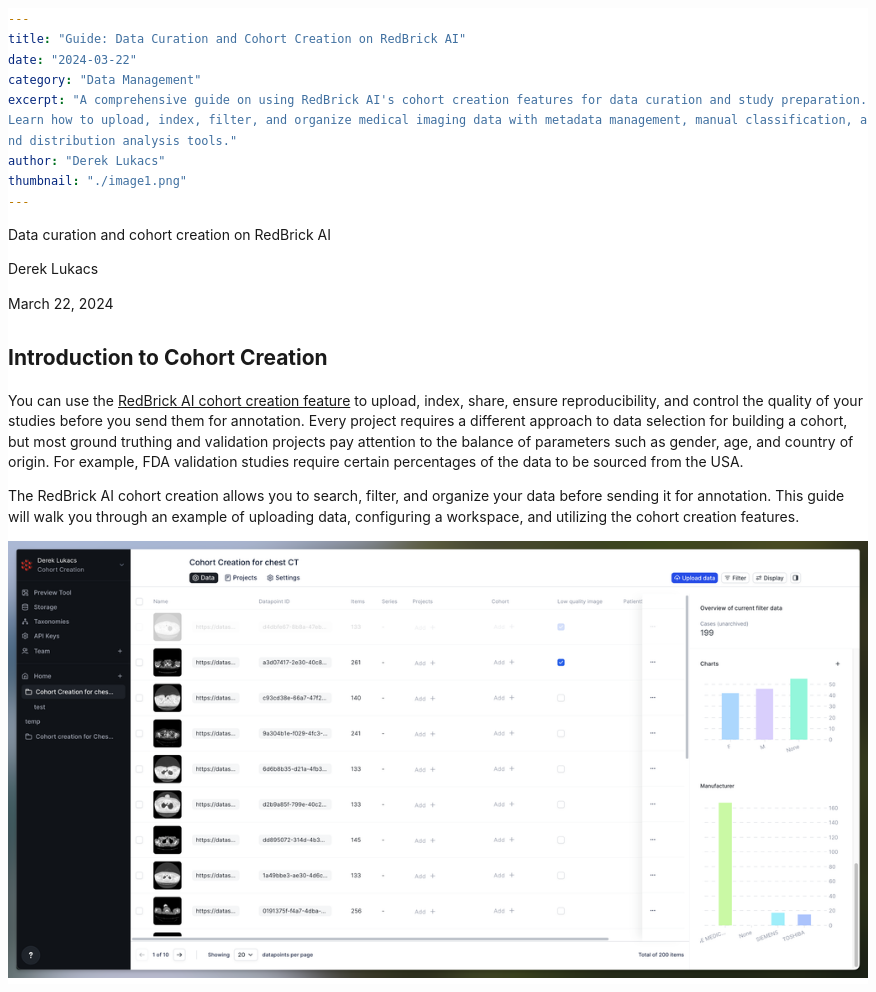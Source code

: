 ```yaml
---
title: "Guide: Data Curation and Cohort Creation on RedBrick AI"
date: "2024-03-22"
category: "Data Management"
excerpt: "A comprehensive guide on using RedBrick AI's cohort creation features for data curation and study preparation. Learn how to upload, index, filter, and organize medical imaging data with metadata management, manual classification, and distribution analysis tools."
author: "Derek Lukacs"
thumbnail: "./image1.png"
---
```


Data curation and cohort creation on RedBrick AI

Derek Lukacs

March 22, 2024

## Introduction to Cohort Creation

You can use the [RedBrick AI cohort creation feature](https://redbrickai.com/cohort) to upload, index, share, ensure reproducibility, and control the quality of your studies before you send them for annotation. Every project requires a different approach to data selection for building a cohort, but most ground truthing and validation projects pay attention to the balance of parameters such as gender, age, and country of origin. For example, FDA validation studies require certain percentages of the data to be sourced from the USA.

The RedBrick AI cohort creation allows you to search, filter, and organize your data before sending it for annotation. This guide will walk you through an example of uploading data, configuring a workspace, and utilizing the cohort creation features.

![66012de61b0b93da7584e576_RedBrick AI 2024-03-25 at 13.24.04@2x.png](./image1.png)

